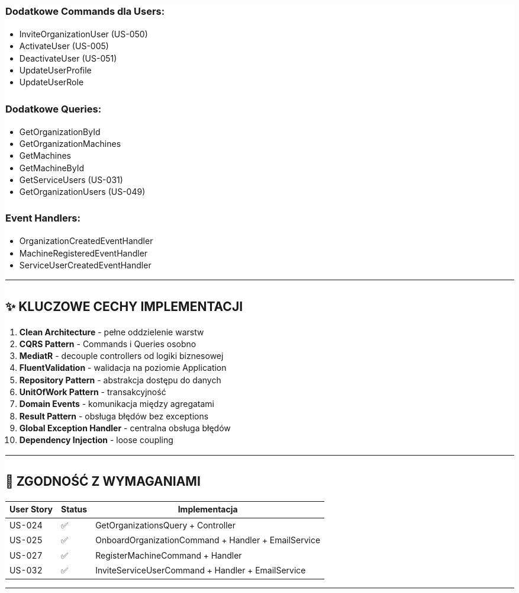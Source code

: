 ### Dodatkowe Commands dla Users:
- InviteOrganizationUser (US-050)
- ActivateUser (US-005)
- DeactivateUser (US-051)
- UpdateUserProfile
- UpdateUserRole

### Dodatkowe Queries:
- GetOrganizationById
- GetOrganizationMachines
- GetMachines
- GetMachineById
- GetServiceUsers (US-031)
- GetOrganizationUsers (US-049)

### Event Handlers:
- OrganizationCreatedEventHandler
- MachineRegisteredEventHandler
- ServiceUserCreatedEventHandler

---

## ✨ KLUCZOWE CECHY IMPLEMENTACJI

1. **Clean Architecture** - pełne oddzielenie warstw
2. **CQRS Pattern** - Commands i Queries osobno
3. **MediatR** - decouple controllers od logiki biznesowej
4. **FluentValidation** - walidacja na poziomie Application
5. **Repository Pattern** - abstrakcja dostępu do danych
6. **UnitOfWork Pattern** - transakcyjność
7. **Domain Events** - komunikacja między agregatami
8. **Result Pattern** - obsługa błędów bez exceptions
9. **Global Exception Handler** - centralna obsługa błędów
10. **Dependency Injection** - loose coupling

---

## 🎯 ZGODNOŚĆ Z WYMAGANIAMI

| User Story | Status | Implementacja |
|------------|--------|---------------|
| US-024 | ✅ | GetOrganizationsQuery + Controller |
| US-025 | ✅ | OnboardOrganizationCommand + Handler + EmailService |
| US-027 | ✅ | RegisterMachineCommand + Handler |
| US-032 | ✅ | InviteServiceUserCommand + Handler + EmailService |

---
